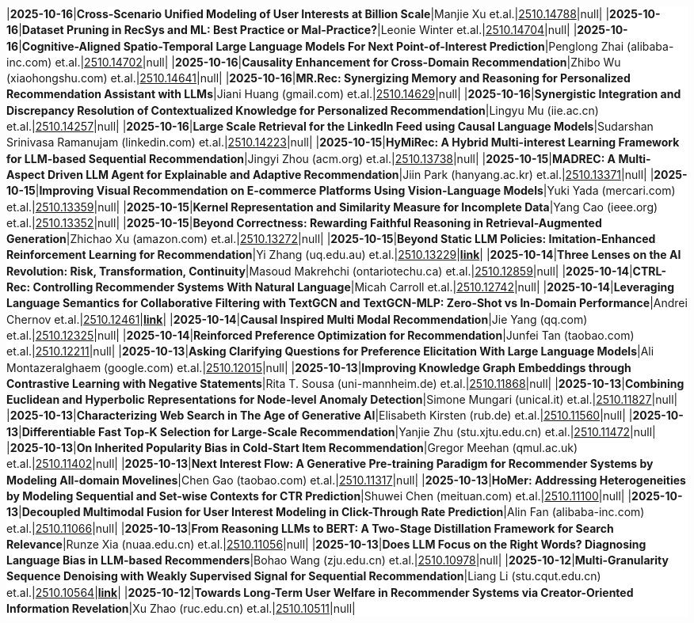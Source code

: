 |**2025-10-16**|**Cross-Scenario Unified Modeling of User Interests at Billion Scale**|Manjie Xu et.al.|[2510.14788](http://arxiv.org/abs/2510.14788)|null|
|**2025-10-16**|**Dataset Pruning in RecSys and ML: Best Practice or Mal-Practice?**|Leonie Winter et.al.|[2510.14704](http://arxiv.org/abs/2510.14704)|null|
|**2025-10-16**|**Cognitive-Aligned Spatio-Temporal Large Language Models For Next Point-of-Interest Prediction**|Penglong Zhai (alibaba-inc.com) et.al.|[2510.14702](http://arxiv.org/abs/2510.14702)|null|
|**2025-10-16**|**Causality Enhancement for Cross-Domain Recommendation**|Zhibo Wu (xiaohongshu.com) et.al.|[2510.14641](http://arxiv.org/abs/2510.14641)|null|
|**2025-10-16**|**MR.Rec: Synergizing Memory and Reasoning for Personalized Recommendation Assistant with LLMs**|Jiani Huang (gmail.com) et.al.|[2510.14629](http://arxiv.org/abs/2510.14629)|null|
|**2025-10-16**|**Synergistic Integration and Discrepancy Resolution of Contextualized Knowledge for Personalized Recommendation**|Lingyu Mu (iie.ac.cn) et.al.|[2510.14257](http://arxiv.org/abs/2510.14257)|null|
|**2025-10-16**|**Large Scale Retrieval for the LinkedIn Feed using Causal Language Models**|Sudarshan Srinivasa Ramanujam (linkedin.com) et.al.|[2510.14223](http://arxiv.org/abs/2510.14223)|null|
|**2025-10-15**|**HyMiRec: A Hybrid Multi-interest Learning Framework for LLM-based Sequential Recommendation**|Jingyi Zhou (acm.org) et.al.|[2510.13738](http://arxiv.org/abs/2510.13738)|null|
|**2025-10-15**|**MADREC: A Multi-Aspect Driven LLM Agent for Explainable and Adaptive Recommendation**|Jiin Park (hanyang.ac.kr) et.al.|[2510.13371](http://arxiv.org/abs/2510.13371)|null|
|**2025-10-15**|**Improving Visual Recommendation on E-commerce Platforms Using Vision-Language Models**|Yuki Yada (mercari.com) et.al.|[2510.13359](http://arxiv.org/abs/2510.13359)|null|
|**2025-10-15**|**Kernel Representation and Similarity Measure for Incomplete Data**|Yang Cao (ieee.org) et.al.|[2510.13352](http://arxiv.org/abs/2510.13352)|null|
|**2025-10-15**|**Beyond Correctness: Rewarding Faithful Reasoning in Retrieval-Augmented Generation**|Zhichao Xu (amazon.com) et.al.|[2510.13272](http://arxiv.org/abs/2510.13272)|null|
|**2025-10-15**|**Beyond Static LLM Policies: Imitation-Enhanced Reinforcement Learning for Recommendation**|Yi Zhang (uq.edu.au) et.al.|[2510.13229](http://arxiv.org/abs/2510.13229)|**[link](https://github.com/ArronDZhang/IL-Rec)**|
|**2025-10-14**|**Three Lenses on the AI Revolution: Risk, Transformation, Continuity**|Masoud Makrehchi (ontariotechu.ca) et.al.|[2510.12859](http://arxiv.org/abs/2510.12859)|null|
|**2025-10-14**|**CTRL-Rec: Controlling Recommender Systems With Natural Language**|Micah Carroll et.al.|[2510.12742](http://arxiv.org/abs/2510.12742)|null|
|**2025-10-14**|**Leveraging Language Semantics for Collaborative Filtering with TextGCN and TextGCN-MLP: Zero-Shot vs In-Domain Performance**|Andrei Chernov et.al.|[2510.12461](http://arxiv.org/abs/2510.12461)|**[link](https://github.com/ChernovAndrey/TFCE)**|
|**2025-10-14**|**Causal Inspired Multi Modal Recommendation**|Jie Yang (qq.com) et.al.|[2510.12325](http://arxiv.org/abs/2510.12325)|null|
|**2025-10-14**|**Reinforced Preference Optimization for Recommendation**|Junfei Tan (taobao.com) et.al.|[2510.12211](http://arxiv.org/abs/2510.12211)|null|
|**2025-10-13**|**Asking Clarifying Questions for Preference Elicitation With Large Language Models**|Ali Montazeralghaem (google.com) et.al.|[2510.12015](http://arxiv.org/abs/2510.12015)|null|
|**2025-10-13**|**Improving Knowledge Graph Embeddings through Contrastive Learning with Negative Statements**|Rita T. Sousa (uni-mannheim.de) et.al.|[2510.11868](http://arxiv.org/abs/2510.11868)|null|
|**2025-10-13**|**Combining Euclidean and Hyperbolic Representations for Node-level Anomaly Detection**|Simone Mungari (unical.it) et.al.|[2510.11827](http://arxiv.org/abs/2510.11827)|null|
|**2025-10-13**|**Characterizing Web Search in The Age of Generative AI**|Elisabeth Kirsten (rub.de) et.al.|[2510.11560](http://arxiv.org/abs/2510.11560)|null|
|**2025-10-13**|**Differentiable Fast Top-K Selection for Large-Scale Recommendation**|Yanjie Zhu (stu.xjtu.edu.cn) et.al.|[2510.11472](http://arxiv.org/abs/2510.11472)|null|
|**2025-10-13**|**On Inherited Popularity Bias in Cold-Start Item Recommendation**|Gregor Meehan (qmul.ac.uk) et.al.|[2510.11402](http://arxiv.org/abs/2510.11402)|null|
|**2025-10-13**|**Next Interest Flow: A Generative Pre-training Paradigm for Recommender Systems by Modeling All-domain Movelines**|Chen Gao (taobao.com) et.al.|[2510.11317](http://arxiv.org/abs/2510.11317)|null|
|**2025-10-13**|**HoMer: Addressing Heterogeneities by Modeling Sequential and Set-wise Contexts for CTR Prediction**|Shuwei Chen (meituan.com) et.al.|[2510.11100](http://arxiv.org/abs/2510.11100)|null|
|**2025-10-13**|**Decoupled Multimodal Fusion for User Interest Modeling in Click-Through Rate Prediction**|Alin Fan (alibaba-inc.com) et.al.|[2510.11066](http://arxiv.org/abs/2510.11066)|null|
|**2025-10-13**|**From Reasoning LLMs to BERT: A Two-Stage Distillation Framework for Search Relevance**|Runze Xia (nuaa.edu.cn) et.al.|[2510.11056](http://arxiv.org/abs/2510.11056)|null|
|**2025-10-13**|**Does LLM Focus on the Right Words? Diagnosing Language Bias in LLM-based Recommenders**|Bohao Wang (zju.edu.cn) et.al.|[2510.10978](http://arxiv.org/abs/2510.10978)|null|
|**2025-10-12**|**Multi-Granularity Sequence Denoising with Weakly Supervised Signal for Sequential Recommendation**|Liang Li (stu.cqut.edu.cn) et.al.|[2510.10564](http://arxiv.org/abs/2510.10564)|**[link](https://github.com/lalunex/MGSD-WSS)**|
|**2025-10-12**|**Towards Long-Term User Welfare in Recommender Systems via Creator-Oriented Information Revelation**|Xu Zhao (ruc.edu.cn) et.al.|[2510.10511](http://arxiv.org/abs/2510.10511)|null|
